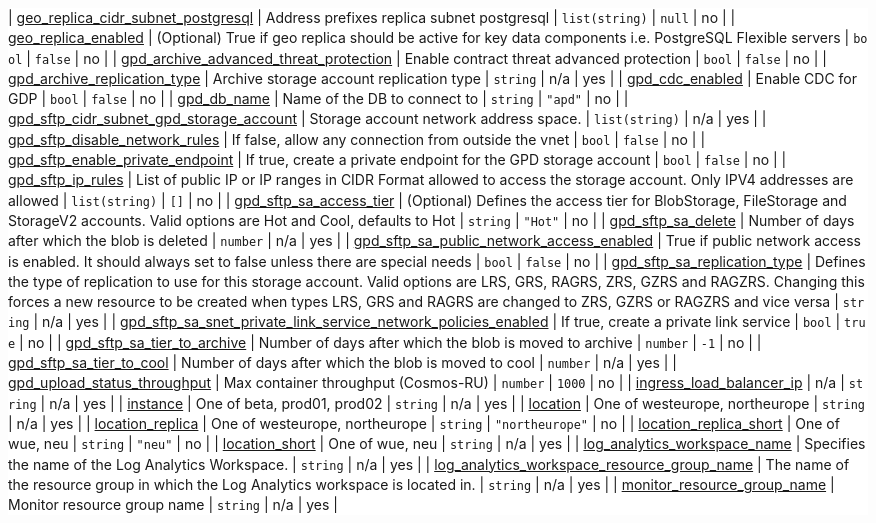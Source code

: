 | <a name="input_geo_replica_cidr_subnet_postgresql"></a> [geo\_replica\_cidr\_subnet\_postgresql](#input\_geo\_replica\_cidr\_subnet\_postgresql) | Address prefixes replica subnet postgresql | `list(string)` | `null` | no |
| <a name="input_geo_replica_enabled"></a> [geo\_replica\_enabled](#input\_geo\_replica\_enabled) | (Optional) True if geo replica should be active for key data components i.e. PostgreSQL Flexible servers | `bool` | `false` | no |
| <a name="input_gpd_archive_advanced_threat_protection"></a> [gpd\_archive\_advanced\_threat\_protection](#input\_gpd\_archive\_advanced\_threat\_protection) | Enable contract threat advanced protection | `bool` | `false` | no |
| <a name="input_gpd_archive_replication_type"></a> [gpd\_archive\_replication\_type](#input\_gpd\_archive\_replication\_type) | Archive storage account replication type | `string` | n/a | yes |
| <a name="input_gpd_cdc_enabled"></a> [gpd\_cdc\_enabled](#input\_gpd\_cdc\_enabled) | Enable CDC for GDP | `bool` | `false` | no |
| <a name="input_gpd_db_name"></a> [gpd\_db\_name](#input\_gpd\_db\_name) | Name of the DB to connect to | `string` | `"apd"` | no |
| <a name="input_gpd_sftp_cidr_subnet_gpd_storage_account"></a> [gpd\_sftp\_cidr\_subnet\_gpd\_storage\_account](#input\_gpd\_sftp\_cidr\_subnet\_gpd\_storage\_account) | Storage account network address space. | `list(string)` | n/a | yes |
| <a name="input_gpd_sftp_disable_network_rules"></a> [gpd\_sftp\_disable\_network\_rules](#input\_gpd\_sftp\_disable\_network\_rules) | If false, allow any connection from outside the vnet | `bool` | `false` | no |
| <a name="input_gpd_sftp_enable_private_endpoint"></a> [gpd\_sftp\_enable\_private\_endpoint](#input\_gpd\_sftp\_enable\_private\_endpoint) | If true, create a private endpoint for the GPD storage account | `bool` | `false` | no |
| <a name="input_gpd_sftp_ip_rules"></a> [gpd\_sftp\_ip\_rules](#input\_gpd\_sftp\_ip\_rules) | List of public IP or IP ranges in CIDR Format allowed to access the storage account. Only IPV4 addresses are allowed | `list(string)` | `[]` | no |
| <a name="input_gpd_sftp_sa_access_tier"></a> [gpd\_sftp\_sa\_access\_tier](#input\_gpd\_sftp\_sa\_access\_tier) | (Optional) Defines the access tier for BlobStorage, FileStorage and StorageV2 accounts. Valid options are Hot and Cool, defaults to Hot | `string` | `"Hot"` | no |
| <a name="input_gpd_sftp_sa_delete"></a> [gpd\_sftp\_sa\_delete](#input\_gpd\_sftp\_sa\_delete) | Number of days after which the blob is deleted | `number` | n/a | yes |
| <a name="input_gpd_sftp_sa_public_network_access_enabled"></a> [gpd\_sftp\_sa\_public\_network\_access\_enabled](#input\_gpd\_sftp\_sa\_public\_network\_access\_enabled) | True if public network access is enabled. It should always set to false unless there are special needs | `bool` | `false` | no |
| <a name="input_gpd_sftp_sa_replication_type"></a> [gpd\_sftp\_sa\_replication\_type](#input\_gpd\_sftp\_sa\_replication\_type) | Defines the type of replication to use for this storage account. Valid options are LRS, GRS, RAGRS, ZRS, GZRS and RAGZRS. Changing this forces a new resource to be created when types LRS, GRS and RAGRS are changed to ZRS, GZRS or RAGZRS and vice versa | `string` | n/a | yes |
| <a name="input_gpd_sftp_sa_snet_private_link_service_network_policies_enabled"></a> [gpd\_sftp\_sa\_snet\_private\_link\_service\_network\_policies\_enabled](#input\_gpd\_sftp\_sa\_snet\_private\_link\_service\_network\_policies\_enabled) | If true, create a private link service | `bool` | `true` | no |
| <a name="input_gpd_sftp_sa_tier_to_archive"></a> [gpd\_sftp\_sa\_tier\_to\_archive](#input\_gpd\_sftp\_sa\_tier\_to\_archive) | Number of days after which the blob is moved to archive | `number` | `-1` | no |
| <a name="input_gpd_sftp_sa_tier_to_cool"></a> [gpd\_sftp\_sa\_tier\_to\_cool](#input\_gpd\_sftp\_sa\_tier\_to\_cool) | Number of days after which the blob is moved to cool | `number` | n/a | yes |
| <a name="input_gpd_upload_status_throughput"></a> [gpd\_upload\_status\_throughput](#input\_gpd\_upload\_status\_throughput) | Max container throughput (Cosmos-RU) | `number` | `1000` | no |
| <a name="input_ingress_load_balancer_ip"></a> [ingress\_load\_balancer\_ip](#input\_ingress\_load\_balancer\_ip) | n/a | `string` | n/a | yes |
| <a name="input_instance"></a> [instance](#input\_instance) | One of beta, prod01, prod02 | `string` | n/a | yes |
| <a name="input_location"></a> [location](#input\_location) | One of westeurope, northeurope | `string` | n/a | yes |
| <a name="input_location_replica"></a> [location\_replica](#input\_location\_replica) | One of westeurope, northeurope | `string` | `"northeurope"` | no |
| <a name="input_location_replica_short"></a> [location\_replica\_short](#input\_location\_replica\_short) | One of wue, neu | `string` | `"neu"` | no |
| <a name="input_location_short"></a> [location\_short](#input\_location\_short) | One of wue, neu | `string` | n/a | yes |
| <a name="input_log_analytics_workspace_name"></a> [log\_analytics\_workspace\_name](#input\_log\_analytics\_workspace\_name) | Specifies the name of the Log Analytics Workspace. | `string` | n/a | yes |
| <a name="input_log_analytics_workspace_resource_group_name"></a> [log\_analytics\_workspace\_resource\_group\_name](#input\_log\_analytics\_workspace\_resource\_group\_name) | The name of the resource group in which the Log Analytics workspace is located in. | `string` | n/a | yes |
| <a name="input_monitor_resource_group_name"></a> [monitor\_resource\_group\_name](#input\_monitor\_resource\_group\_name) | Monitor resource group name | `string` | n/a | yes |